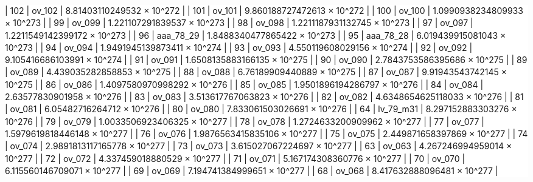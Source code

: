| 102 | ov_102 | 8.81403110249532 × 10^272 |
| 101 | ov_101 | 9.860188727472613 × 10^272 |
| 100 | ov_100 | 1.0990938234809933 × 10^273 |
| 99 | ov_099 | 1.221107291839537 × 10^273 |
| 98 | ov_098 | 1.2211187931132745 × 10^273 |
| 97 | ov_097 | 1.2211549142399172 × 10^273 |
| 96 | aaa_78_29 | 1.8488340477865422 × 10^273 |
| 95 | aaa_78_28 | 6.019439915081043 × 10^273 |
| 94 | ov_094 | 1.9491945139873411 × 10^274 |
| 93 | ov_093 | 4.550119608029156 × 10^274 |
| 92 | ov_092 | 9.105416686103991 × 10^274 |
| 91 | ov_091 | 1.6508135883166135 × 10^275 |
| 90 | ov_090 | 2.7843753586395686 × 10^275 |
| 89 | ov_089 | 4.439035282858853 × 10^275 |
| 88 | ov_088 | 6.76189909440889 × 10^275 |
| 87 | ov_087 | 9.91943543742145 × 10^275 |
| 86 | ov_086 | 1.4097580970998292 × 10^276 |
| 85 | ov_085 | 1.9501896194286797 × 10^276 |
| 84 | ov_084 | 2.63577830901958 × 10^276 |
| 83 | ov_083 | 3.513617767063823 × 10^276 |
| 82 | ov_082 | 4.6348654625118033 × 10^276 |
| 81 | ov_081 | 6.05482716264712 × 10^276 |
| 80 | ov_080 | 7.833061503026691 × 10^276 |
| 64 | lv_79_m31 | 8.297152883303276 × 10^276 |
| 79 | ov_079 | 1.0033506923406325 × 10^277 |
| 78 | ov_078 | 1.2724633200909962 × 10^277 |
| 77 | ov_077 | 1.5979619818446148 × 10^277 |
| 76 | ov_076 | 1.9876563415835106 × 10^277 |
| 75 | ov_075 | 2.449871658397869 × 10^277 |
| 74 | ov_074 | 2.9891813117165778 × 10^277 |
| 73 | ov_073 | 3.615027067224697 × 10^277 |
| 63 | ov_063 | 4.267246994959014 × 10^277 |
| 72 | ov_072 | 4.337459018880529 × 10^277 |
| 71 | ov_071 | 5.167174308360776 × 10^277 |
| 70 | ov_070 | 6.115560146709071 × 10^277 |
| 69 | ov_069 | 7.194741384999651 × 10^277 |
| 68 | ov_068 | 8.417632888096481 × 10^277 |